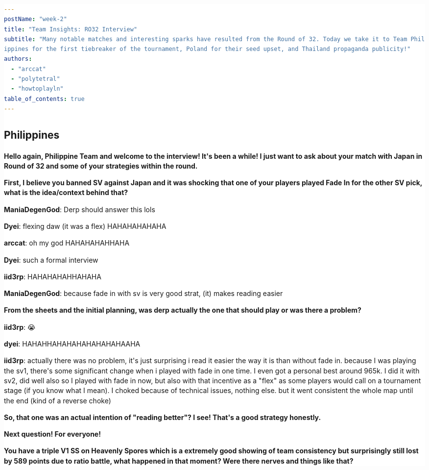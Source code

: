 ```yaml
---
postName: "week-2"
title: "Team Insights: RO32 Interview"
subtitle: "Many notable matches and interesting sparks have resulted from the Round of 32. Today we take it to Team Philippines for the first tiebreaker of the tournament, Poland for their seed upset, and Thailand propaganda publicity!"
authors:
  - "arccat"
  - "polytetral"
  - "howtoplayln"
table_of_contents: true
---
```


## Philippines

**Hello again, Philippine Team and welcome to the interview! It's been a while! I just want to ask about your match with Japan in Round of 32 and some of your strategies within the round.**

**First, I believe you banned SV against Japan and it was shocking that one of your players played Fade In for the other SV pick, what is the idea/context behind that?**

**ManiaDegenGod**: Derp should answer this lols

**Dyei**: flexing daw (it was a flex) HAHAHAHAHAHA

**arccat**: oh my god HAHAHAHAHHAHA

**Dyei**: such a formal interview

**iid3rp**: HAHAHAHAHHAHAHA

**ManiaDegenGod**: because fade in with sv is very good strat, (it) makes reading easier

**From the sheets and the initial planning, was derp actually the one that should play or was there a problem?**

**iid3rp**: :sob:

**dyei**: HAHAHHAHAHAHAHAHAHAHAAHA

**iid3rp**: actually there was no problem, it's just surprising i read it easier the way it is than without fade in. because I was playing the sv1, there's some significant change when i played with fade in one time. I even got a personal best around 965k. I did it with sv2, did well also so I played with fade in now, but also with that incentive as a "flex" as some players would call on a tournament stage (if you know what I mean). I choked because of technical issues, nothing else. but it went consistent the whole map until the end (kind of a reverse choke)

**So, that one was an actual intention of "reading better"? I see! That's a good strategy honestly.**

**Next question! For everyone!**

**You have a triple V1 SS on Heavenly Spores which is a extremely good showing of team consistency but surprisingly still lost by 589 points due to ratio battle, what happened in that moment? Were there nerves and things like that?**
